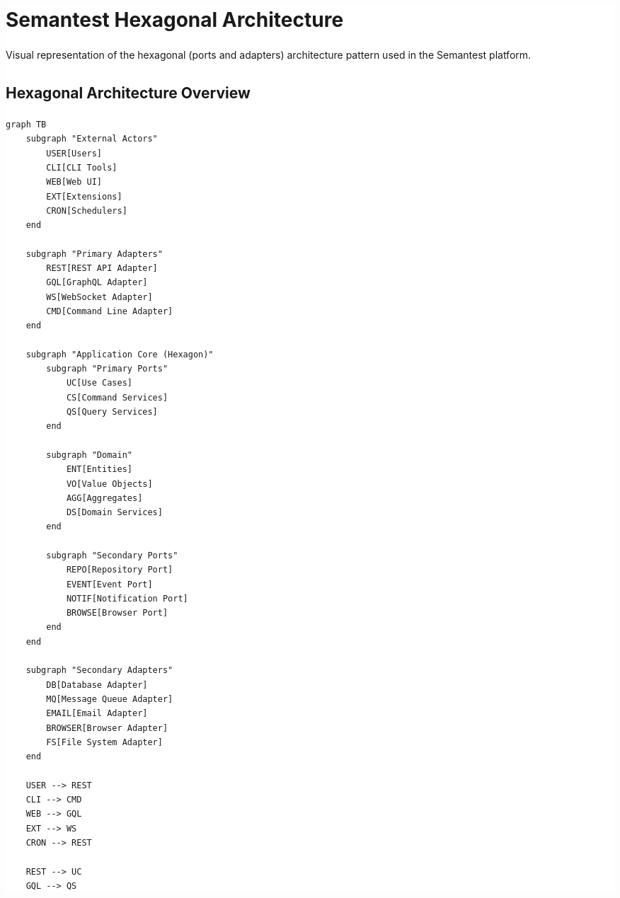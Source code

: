 # Semantest Hexagonal Architecture

Visual representation of the hexagonal (ports and adapters) architecture pattern used in the Semantest platform.

## Hexagonal Architecture Overview

```mermaid
graph TB
    subgraph "External Actors"
        USER[Users]
        CLI[CLI Tools]
        WEB[Web UI]
        EXT[Extensions]
        CRON[Schedulers]
    end
    
    subgraph "Primary Adapters"
        REST[REST API Adapter]
        GQL[GraphQL Adapter]
        WS[WebSocket Adapter]
        CMD[Command Line Adapter]
    end
    
    subgraph "Application Core (Hexagon)"
        subgraph "Primary Ports"
            UC[Use Cases]
            CS[Command Services]
            QS[Query Services]
        end
        
        subgraph "Domain"
            ENT[Entities]
            VO[Value Objects]
            AGG[Aggregates]
            DS[Domain Services]
        end
        
        subgraph "Secondary Ports"
            REPO[Repository Port]
            EVENT[Event Port]
            NOTIF[Notification Port]
            BROWSE[Browser Port]
        end
    end
    
    subgraph "Secondary Adapters"
        DB[Database Adapter]
        MQ[Message Queue Adapter]
        EMAIL[Email Adapter]
        BROWSER[Browser Adapter]
        FS[File System Adapter]
    end
    
    USER --> REST
    CLI --> CMD
    WEB --> GQL
    EXT --> WS
    CRON --> REST
    
    REST --> UC
    GQL --> QS
```